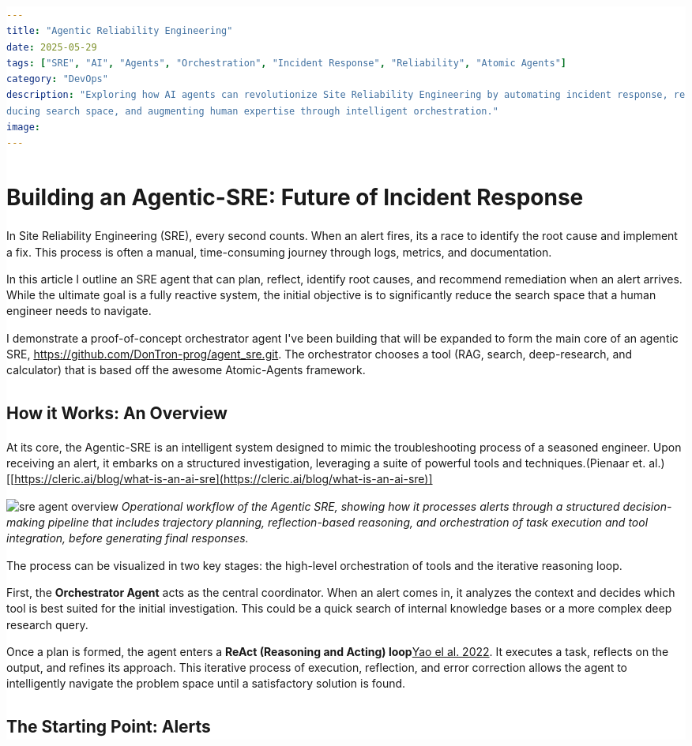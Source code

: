 ```yaml
---
title: "Agentic Reliability Engineering"
date: 2025-05-29
tags: ["SRE", "AI", "Agents", "Orchestration", "Incident Response", "Reliability", "Atomic Agents"]
category: "DevOps"
description: "Exploring how AI agents can revolutionize Site Reliability Engineering by automating incident response, reducing search space, and augmenting human expertise through intelligent orchestration."
image:
---
```

# Building an Agentic-SRE: Future of Incident Response

In Site Reliability Engineering (SRE), every second counts. When an alert fires, its a race to identify the root cause and implement a fix. This process is often a manual, time-consuming journey through logs, metrics, and documentation. 

In this article I outline an SRE agent that can plan, reflect, identify root causes, and recommend remediation when an alert arrives. While the ultimate goal is a fully reactive system, the initial objective is to significantly reduce the search space that a human engineer needs to navigate. 

I demonstrate a proof-of-concept orchestrator agent I've been building that will be expanded to form the main core of an agentic SRE, https://github.com/DonTron-prog/agent_sre.git. The orchestrator chooses a tool (RAG, search, deep-research, and calculator) that is based off the awesome Atomic-Agents framework.

## How it Works: An Overview

At its core, the Agentic-SRE is an intelligent system designed to mimic the troubleshooting process of a seasoned engineer. Upon receiving an alert, it embarks on a structured investigation, leveraging a suite of powerful tools and techniques.(Pienaar et. al.)[[https://cleric.ai/blog/what-is-an-ai-sre](https://cleric.ai/blog/what-is-an-ai-sre)]

![sre agent overview](sre_agent_overview.png)
*Operational workflow of the Agentic SRE, showing how it processes alerts through a structured decision-making pipeline that includes trajectory planning, reflection-based reasoning, and orchestration of task execution and tool integration, before generating final responses.*

The process can be visualized in two key stages: the high-level orchestration of tools and the iterative reasoning loop.

First, the **Orchestrator Agent** acts as the central coordinator. When an alert comes in, it analyzes the context and decides which tool is best suited for the initial investigation. This could be a quick search of internal knowledge bases or a more complex deep research query.

Once a plan is formed, the agent enters a **ReAct (Reasoning and Acting) loop**[Yao el al. 2022](https://arxiv.org/abs/2210.03629). It executes a task, reflects on the output, and refines its approach. This iterative process of execution, reflection, and error correction allows the agent to intelligently navigate the problem space until a satisfactory solution is found.

## The Starting Point: Alerts
